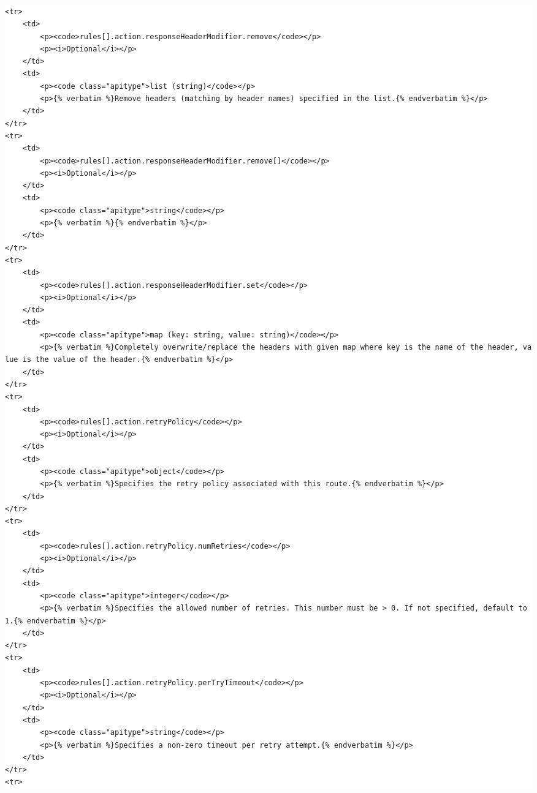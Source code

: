     <tr>
        <td>
            <p><code>rules[].action.responseHeaderModifier.remove</code></p>
            <p><i>Optional</i></p>
        </td>
        <td>
            <p><code class="apitype">list (string)</code></p>
            <p>{% verbatim %}Remove headers (matching by header names) specified in the list.{% endverbatim %}</p>
        </td>
    </tr>
    <tr>
        <td>
            <p><code>rules[].action.responseHeaderModifier.remove[]</code></p>
            <p><i>Optional</i></p>
        </td>
        <td>
            <p><code class="apitype">string</code></p>
            <p>{% verbatim %}{% endverbatim %}</p>
        </td>
    </tr>
    <tr>
        <td>
            <p><code>rules[].action.responseHeaderModifier.set</code></p>
            <p><i>Optional</i></p>
        </td>
        <td>
            <p><code class="apitype">map (key: string, value: string)</code></p>
            <p>{% verbatim %}Completely overwrite/replace the headers with given map where key is the name of the header, value is the value of the header.{% endverbatim %}</p>
        </td>
    </tr>
    <tr>
        <td>
            <p><code>rules[].action.retryPolicy</code></p>
            <p><i>Optional</i></p>
        </td>
        <td>
            <p><code class="apitype">object</code></p>
            <p>{% verbatim %}Specifies the retry policy associated with this route.{% endverbatim %}</p>
        </td>
    </tr>
    <tr>
        <td>
            <p><code>rules[].action.retryPolicy.numRetries</code></p>
            <p><i>Optional</i></p>
        </td>
        <td>
            <p><code class="apitype">integer</code></p>
            <p>{% verbatim %}Specifies the allowed number of retries. This number must be > 0. If not specified, default to 1.{% endverbatim %}</p>
        </td>
    </tr>
    <tr>
        <td>
            <p><code>rules[].action.retryPolicy.perTryTimeout</code></p>
            <p><i>Optional</i></p>
        </td>
        <td>
            <p><code class="apitype">string</code></p>
            <p>{% verbatim %}Specifies a non-zero timeout per retry attempt.{% endverbatim %}</p>
        </td>
    </tr>
    <tr>
